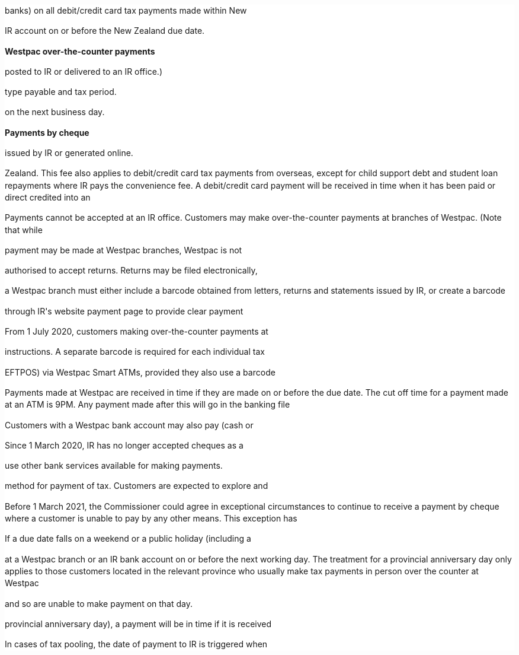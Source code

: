 banks) on all debit/credit card tax payments made within New

IR account on or before the New Zealand due date.

**Westpac over-the-counter payments**

posted to IR or delivered to an IR office.)

type payable and tax period.

on the next business day.

**Payments by cheque**

issued by IR or generated online.

Zealand. This fee also applies to debit/credit card tax payments from overseas, except for child support debt and student loan repayments where IR pays the convenience fee. A debit/credit card payment will be received in time when it has been paid or direct credited into an

Payments cannot be accepted at an IR office. Customers may make over-the-counter payments at branches of Westpac. (Note that while

payment may be made at Westpac branches, Westpac is not

authorised to accept returns. Returns may be filed electronically,

a Westpac branch must either include a barcode obtained from letters, returns and statements issued by IR, or create a barcode

through IR's website payment page to provide clear payment

From 1 July 2020, customers making over-the-counter payments at

instructions. A separate barcode is required for each individual tax

EFTPOS) via Westpac Smart ATMs, provided they also use a barcode

Payments made at Westpac are received in time if they are made on or before the due date. The cut off time for a payment made at an ATM is 9PM. Any payment made after this will go in the banking file

Customers with a Westpac bank account may also pay (cash or

Since 1 March 2020, IR has no longer accepted cheques as a

use other bank services available for making payments.

method for payment of tax. Customers are expected to explore and

Before 1 March 2021, the Commissioner could agree in exceptional circumstances to continue to receive a payment by cheque where a customer is unable to pay by any other means. This exception has

If a due date falls on a weekend or a public holiday (including a

at a Westpac branch or an IR bank account on or before the next working day. The treatment for a provincial anniversary day only applies to those customers located in the relevant province who usually make tax payments in person over the counter at Westpac

and so are unable to make payment on that day.

provincial anniversary day), a payment will be in time if it is received

In cases of tax pooling, the date of payment to IR is triggered when

